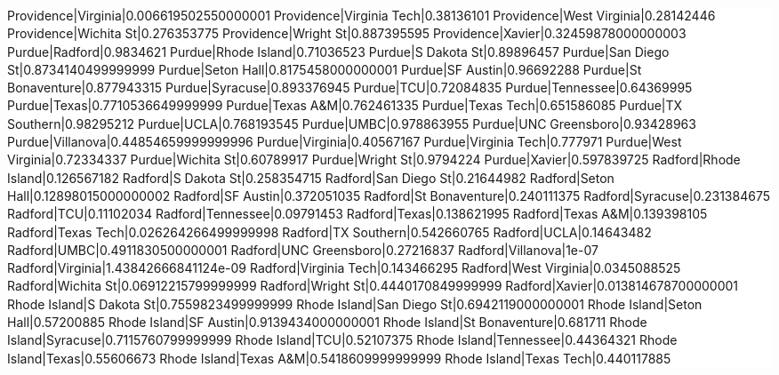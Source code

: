 Providence|Virginia|0.006619502550000001
Providence|Virginia Tech|0.38136101
Providence|West Virginia|0.28142446
Providence|Wichita St|0.276353775
Providence|Wright St|0.887395595
Providence|Xavier|0.32459878000000003
Purdue|Radford|0.9834621
Purdue|Rhode Island|0.71036523
Purdue|S Dakota St|0.89896457
Purdue|San Diego St|0.8734140499999999
Purdue|Seton Hall|0.8175458000000001
Purdue|SF Austin|0.96692288
Purdue|St Bonaventure|0.877943315
Purdue|Syracuse|0.893376945
Purdue|TCU|0.72084835
Purdue|Tennessee|0.64369995
Purdue|Texas|0.7710536649999999
Purdue|Texas A&M|0.762461335
Purdue|Texas Tech|0.651586085
Purdue|TX Southern|0.98295212
Purdue|UCLA|0.768193545
Purdue|UMBC|0.978863955
Purdue|UNC Greensboro|0.93428963
Purdue|Villanova|0.44854659999999996
Purdue|Virginia|0.40567167
Purdue|Virginia Tech|0.777971
Purdue|West Virginia|0.72334337
Purdue|Wichita St|0.60789917
Purdue|Wright St|0.9794224
Purdue|Xavier|0.597839725
Radford|Rhode Island|0.126567182
Radford|S Dakota St|0.258354715
Radford|San Diego St|0.21644982
Radford|Seton Hall|0.12898015000000002
Radford|SF Austin|0.372051035
Radford|St Bonaventure|0.240111375
Radford|Syracuse|0.231384675
Radford|TCU|0.11102034
Radford|Tennessee|0.09791453
Radford|Texas|0.138621995
Radford|Texas A&M|0.139398105
Radford|Texas Tech|0.026264266499999998
Radford|TX Southern|0.542660765
Radford|UCLA|0.14643482
Radford|UMBC|0.4911830500000001
Radford|UNC Greensboro|0.27216837
Radford|Villanova|1e-07
Radford|Virginia|1.43842666841124e-09
Radford|Virginia Tech|0.143466295
Radford|West Virginia|0.0345088525
Radford|Wichita St|0.06912215799999999
Radford|Wright St|0.4440170849999999
Radford|Xavier|0.013814678700000001
Rhode Island|S Dakota St|0.7559823499999999
Rhode Island|San Diego St|0.6942119000000001
Rhode Island|Seton Hall|0.57200885
Rhode Island|SF Austin|0.9139434000000001
Rhode Island|St Bonaventure|0.681711
Rhode Island|Syracuse|0.7115760799999999
Rhode Island|TCU|0.52107375
Rhode Island|Tennessee|0.44364321
Rhode Island|Texas|0.55606673
Rhode Island|Texas A&M|0.5418609999999999
Rhode Island|Texas Tech|0.440117885